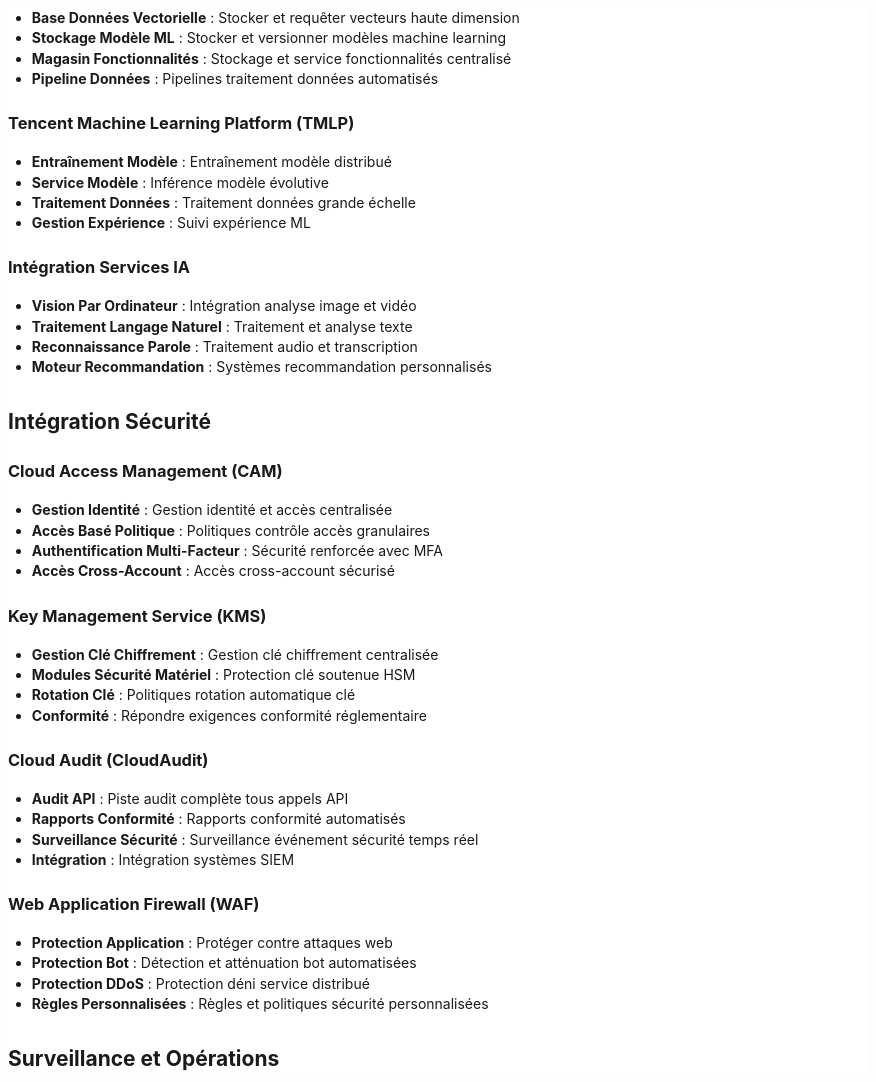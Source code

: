 - **Base Données Vectorielle** : Stocker et requêter vecteurs haute dimension
- **Stockage Modèle ML** : Stocker et versionner modèles machine learning
- **Magasin Fonctionnalités** : Stockage et service fonctionnalités centralisé
- **Pipeline Données** : Pipelines traitement données automatisés

### Tencent Machine Learning Platform (TMLP)

- **Entraînement Modèle** : Entraînement modèle distribué
- **Service Modèle** : Inférence modèle évolutive
- **Traitement Données** : Traitement données grande échelle
- **Gestion Expérience** : Suivi expérience ML

### Intégration Services IA

- **Vision Par Ordinateur** : Intégration analyse image et vidéo
- **Traitement Langage Naturel** : Traitement et analyse texte
- **Reconnaissance Parole** : Traitement audio et transcription
- **Moteur Recommandation** : Systèmes recommandation personnalisés

## Intégration Sécurité

### Cloud Access Management (CAM)

- **Gestion Identité** : Gestion identité et accès centralisée
- **Accès Basé Politique** : Politiques contrôle accès granulaires
- **Authentification Multi-Facteur** : Sécurité renforcée avec MFA
- **Accès Cross-Account** : Accès cross-account sécurisé

### Key Management Service (KMS)

- **Gestion Clé Chiffrement** : Gestion clé chiffrement centralisée
- **Modules Sécurité Matériel** : Protection clé soutenue HSM
- **Rotation Clé** : Politiques rotation automatique clé
- **Conformité** : Répondre exigences conformité réglementaire

### Cloud Audit (CloudAudit)

- **Audit API** : Piste audit complète tous appels API
- **Rapports Conformité** : Rapports conformité automatisés
- **Surveillance Sécurité** : Surveillance événement sécurité temps réel
- **Intégration** : Intégration systèmes SIEM

### Web Application Firewall (WAF)

- **Protection Application** : Protéger contre attaques web
- **Protection Bot** : Détection et atténuation bot automatisées
- **Protection DDoS** : Protection déni service distribué
- **Règles Personnalisées** : Règles et politiques sécurité personnalisées

## Surveillance et Opérations

